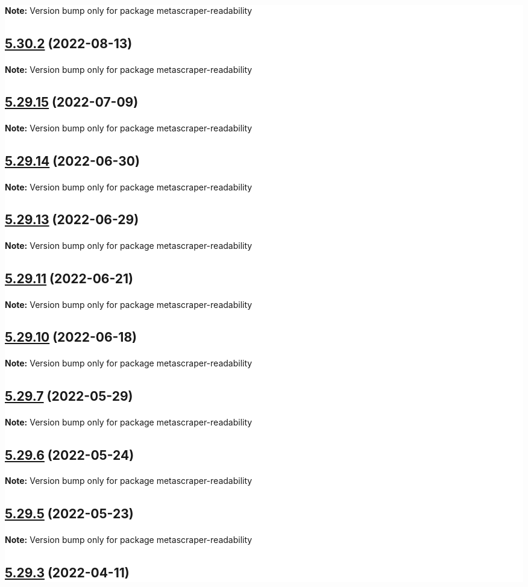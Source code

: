 **Note:** Version bump only for package metascraper-readability

## [5.30.2](https://github.com/microlinkhq/metascraper/compare/v5.30.1...v5.30.2) (2022-08-13)

**Note:** Version bump only for package metascraper-readability

## [5.29.15](https://github.com/microlinkhq/metascraper/compare/v5.29.14...v5.29.15) (2022-07-09)

**Note:** Version bump only for package metascraper-readability

## [5.29.14](https://github.com/microlinkhq/metascraper/compare/v5.29.13...v5.29.14) (2022-06-30)

**Note:** Version bump only for package metascraper-readability

## [5.29.13](https://github.com/microlinkhq/metascraper/compare/v5.29.12...v5.29.13) (2022-06-29)

**Note:** Version bump only for package metascraper-readability

## [5.29.11](https://github.com/microlinkhq/metascraper/compare/v5.29.10...v5.29.11) (2022-06-21)

**Note:** Version bump only for package metascraper-readability

## [5.29.10](https://github.com/microlinkhq/metascraper/compare/v5.29.9...v5.29.10) (2022-06-18)

**Note:** Version bump only for package metascraper-readability

## [5.29.7](https://github.com/microlinkhq/metascraper/compare/v5.29.6...v5.29.7) (2022-05-29)

**Note:** Version bump only for package metascraper-readability

## [5.29.6](https://github.com/microlinkhq/metascraper/compare/v5.29.5...v5.29.6) (2022-05-24)

**Note:** Version bump only for package metascraper-readability

## [5.29.5](https://github.com/microlinkhq/metascraper/compare/v5.29.4...v5.29.5) (2022-05-23)

**Note:** Version bump only for package metascraper-readability

## [5.29.3](https://github.com/microlinkhq/metascraper/compare/v5.29.2...v5.29.3) (2022-04-11)
